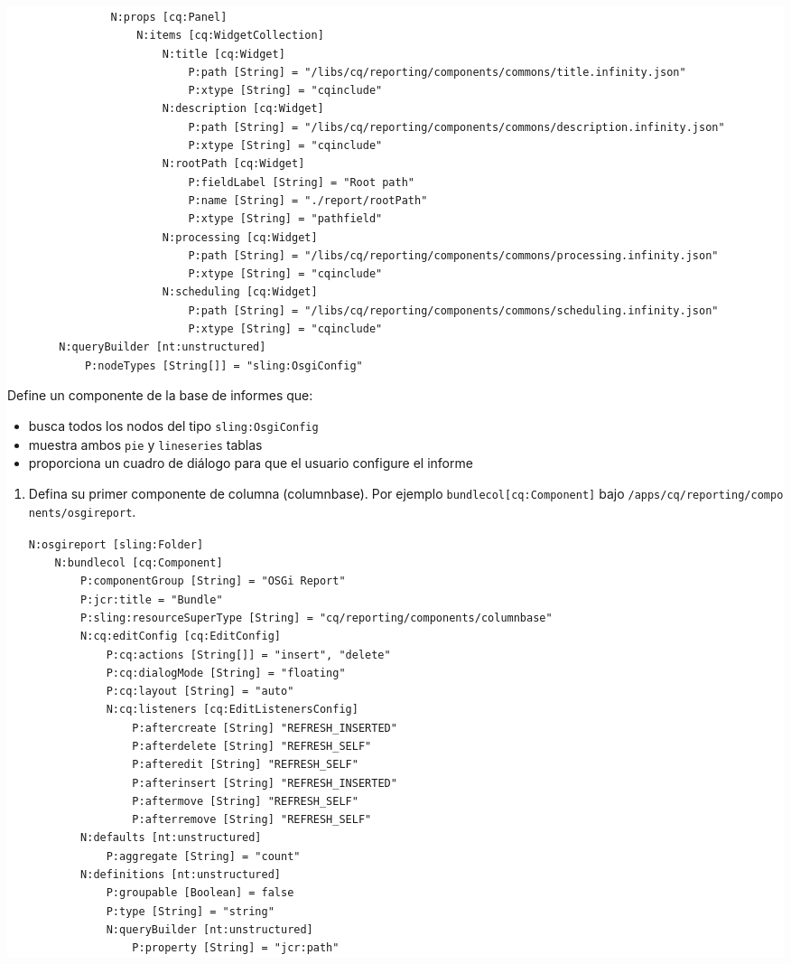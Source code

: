    ```xml
                   N:props [cq:Panel]
                       N:items [cq:WidgetCollection]
                           N:title [cq:Widget]
                               P:path [String] = "/libs/cq/reporting/components/commons/title.infinity.json"
                               P:xtype [String] = "cqinclude"
                           N:description [cq:Widget]
                               P:path [String] = "/libs/cq/reporting/components/commons/description.infinity.json"
                               P:xtype [String] = "cqinclude"
                           N:rootPath [cq:Widget]
                               P:fieldLabel [String] = "Root path"
                               P:name [String] = "./report/rootPath"
                               P:xtype [String] = "pathfield"
                           N:processing [cq:Widget]
                               P:path [String] = "/libs/cq/reporting/components/commons/processing.infinity.json"
                               P:xtype [String] = "cqinclude"
                           N:scheduling [cq:Widget]
                               P:path [String] = "/libs/cq/reporting/components/commons/scheduling.infinity.json"
                               P:xtype [String] = "cqinclude"
           N:queryBuilder [nt:unstructured]
               P:nodeTypes [String[]] = "sling:OsgiConfig"
   ```

   Define un componente de la base de informes que:

   * busca todos los nodos del tipo `sling:OsgiConfig`
   * muestra ambos `pie` y `lineseries` tablas
   * proporciona un cuadro de diálogo para que el usuario configure el informe

1. Defina su primer componente de columna (columnbase). Por ejemplo `bundlecol[cq:Component]` bajo `/apps/cq/reporting/components/osgireport`.

   ```xml
   N:osgireport [sling:Folder]
       N:bundlecol [cq:Component]
           P:componentGroup [String] = "OSGi Report"
           P:jcr:title = "Bundle"
           P:sling:resourceSuperType [String] = "cq/reporting/components/columnbase"
           N:cq:editConfig [cq:EditConfig]
               P:cq:actions [String[]] = "insert", "delete"
               P:cq:dialogMode [String] = "floating"
               P:cq:layout [String] = "auto"
               N:cq:listeners [cq:EditListenersConfig]
                   P:aftercreate [String] "REFRESH_INSERTED"
                   P:afterdelete [String] "REFRESH_SELF"
                   P:afteredit [String] "REFRESH_SELF"
                   P:afterinsert [String] "REFRESH_INSERTED"
                   P:aftermove [String] "REFRESH_SELF"
                   P:afterremove [String] "REFRESH_SELF"
           N:defaults [nt:unstructured]
               P:aggregate [String] = "count"
           N:definitions [nt:unstructured]
               P:groupable [Boolean] = false
               P:type [String] = "string"
               N:queryBuilder [nt:unstructured]
                   P:property [String] = "jcr:path"
   ```

